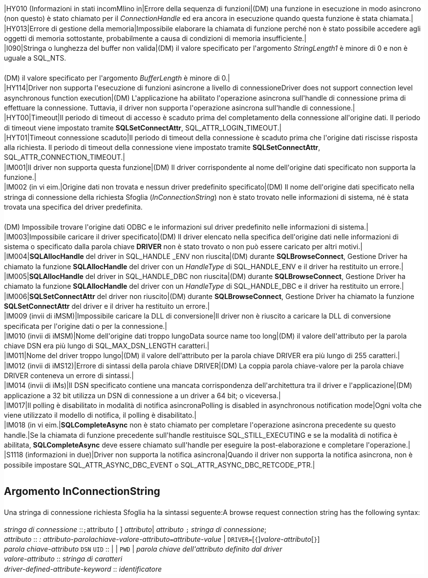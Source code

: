 |HY010 (Informazioni in stati incomMIino in|Errore della sequenza di funzioni|(DM) una funzione in esecuzione in modo asincrono (non questo) è stato chiamato per il *ConnectionHandle* ed era ancora in esecuzione quando questa funzione è stata chiamata.|  
|HY013|Errore di gestione della memoria|Impossibile elaborare la chiamata di funzione perché non è stato possibile accedere agli oggetti di memoria sottostante, probabilmente a causa di condizioni di memoria insufficiente.|  
|I090|Stringa o lunghezza del buffer non valida|(DM) il valore specificato per l'argomento *StringLength1* è minore di 0 e non è uguale a SQL_NTS.<br /><br /> (DM) il valore specificato per l'argomento *BufferLength* è minore di 0.|  
|HY114|Driver non supporta l'esecuzione di funzioni asincrone a livello di connessioneDriver does not support connection level asynchronous function execution|(DM) L'applicazione ha abilitato l'operazione asincrona sull'handle di connessione prima di effettuare la connessione. Tuttavia, il driver non supporta l'operazione asincrona sull'handle di connessione.|  
|HYT00|Timeout|Il periodo di timeout di accesso è scaduto prima del completamento della connessione all'origine dati. Il periodo di timeout viene impostato tramite **SQLSetConnectAttr**, SQL_ATTR_LOGIN_TIMEOUT.|  
|HYT01|Timeout connessione scaduto|Il periodo di timeout della connessione è scaduto prima che l'origine dati riscisse risposta alla richiesta. Il periodo di timeout della connessione viene impostato tramite **SQLSetConnectAttr**, SQL_ATTR_CONNECTION_TIMEOUT.|  
|IM001|Il driver non supporta questa funzione|(DM) Il driver corrispondente al nome dell'origine dati specificato non supporta la funzione.|  
|IM002 (in vi eim.|Origine dati non trovata e nessun driver predefinito specificato|(DM) Il nome dell'origine dati specificato nella stringa di connessione della richiesta Sfoglia (*InConnectionString*) non è stato trovato nelle informazioni di sistema, né è stata trovata una specifica del driver predefinita.<br /><br /> (DM) Impossibile trovare l'origine dati ODBC e le informazioni sul driver predefinito nelle informazioni di sistema.|  
|IM003|Impossibile caricare il driver specificato|(DM) Il driver elencato nella specifica dell'origine dati nelle informazioni di sistema o specificato dalla parola chiave **DRIVER** non è stato trovato o non può essere caricato per altri motivi.|  
|IM004|**SQLAllocHandle** del driver in SQL_HANDLE _ENV non riuscita|(DM) durante **SQLBrowseConnect**, Gestione Driver ha chiamato la funzione **SQLAllocHandle** del driver con un *HandleType* di SQL_HANDLE_ENV e il driver ha restituito un errore.|  
|IM005|**SQLAllocHandle** del driver in SQL_HANDLE_DBC non riuscita|(DM) durante **SQLBrowseConnect**, Gestione Driver ha chiamato la funzione **SQLAllocHandle** del driver con un *HandleType* di SQL_HANDLE_DBC e il driver ha restituito un errore.|  
|IM006|**SQLSetConnectAttr** del driver non riuscito|(DM) durante **SQLBrowseConnect**, Gestione Driver ha chiamato la funzione **SQLSetConnectAttr** del driver e il driver ha restituito un errore.|  
|IM009 (invii di iMSM)|Impossibile caricare la DLL di conversione|Il driver non è riuscito a caricare la DLL di conversione specificata per l'origine dati o per la connessione.|  
|IM010 (invii di iMSM)|Nome dell'origine dati troppo lungoData source name too long|(DM) il valore dell'attributo per la parola chiave DSN era più lungo di SQL_MAX_DSN_LENGTH caratteri.|  
|IM011|Nome del driver troppo lungo|(DM) il valore dell'attributo per la parola chiave DRIVER era più lungo di 255 caratteri.|  
|IM012 (invii di iMS12)|Errore di sintassi della parola chiave DRIVER|(DM) La coppia parola chiave-valore per la parola chiave DRIVER conteneva un errore di sintassi.|  
|IM014 (invii di iMs)|Il DSN specificato contiene una mancata corrispondenza dell'architettura tra il driver e l'applicazione|(DM) applicazione a 32 bit utilizza un DSN di connessione a un driver a 64 bit; o viceversa.|  
|IM017|Il polling è disabilitato in modalità di notifica asincronaPolling is disabled in asynchronous notification mode|Ogni volta che viene utilizzato il modello di notifica, il polling è disabilitato.|  
|IM018 (in vi eim.|**SQLCompleteAsync** non è stato chiamato per completare l'operazione asincrona precedente su questo handle.|Se la chiamata di funzione precedente sull'handle restituisce SQL_STILL_EXECUTING e se la modalità di notifica è abilitata, **SQLCompleteAsync** deve essere chiamato sull'handle per eseguire la post-elaborazione e completare l'operazione.|  
|S1118 (informazioni in due)|Driver non supporta la notifica asincrona|Quando il driver non supporta la notifica asincrona, non è possibile impostare SQL_ATTR_ASYNC_DBC_EVENT o SQL_ATTR_ASYNC_DBC_RETCODE_PTR.|  
  
## <a name="inconnectionstring-argument"></a>Argomento InConnectionString  
 Una stringa di connessione richiesta Sfoglia ha la sintassi seguente:A browse request connection string has the following syntax:  
  
 *stringa di connessione* ::`;`attributo [ ] *attributo*&#124; *attributo* `;` *stringa di connessione*;<br>
 *attributo* :: *: attributo-parolachiave-valore-attributo*`=`*attribute-value* &#124; `DRIVER=`[`{`]*valore-attributo*[`}`]<br>
 *parola chiave-attributo* `DSN` `UID` :: &#124; &#124; `PWD` &#124; *parola chiave dell'attributo definito dal driver*<br>
 *valore-attributo* :: *stringa di caratteri*<br>
 *driver-defined-attribute-keyword* :: *identificatore*<br>
  